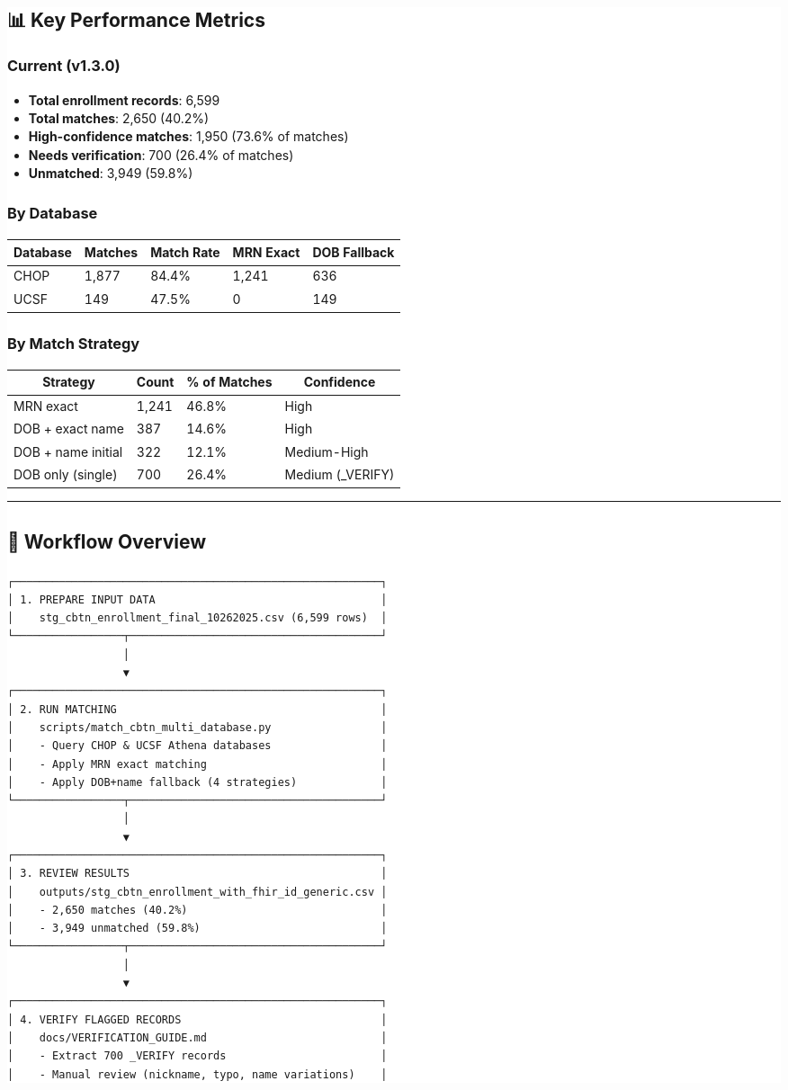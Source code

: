 
## 📊 Key Performance Metrics

### Current (v1.3.0)

- **Total enrollment records**: 6,599
- **Total matches**: 2,650 (40.2%)
- **High-confidence matches**: 1,950 (73.6% of matches)
- **Needs verification**: 700 (26.4% of matches)
- **Unmatched**: 3,949 (59.8%)

### By Database

| Database | Matches | Match Rate | MRN Exact | DOB Fallback |
|----------|---------|------------|-----------|--------------|
| CHOP | 1,877 | 84.4% | 1,241 | 636 |
| UCSF | 149 | 47.5% | 0 | 149 |

### By Match Strategy

| Strategy | Count | % of Matches | Confidence |
|----------|-------|--------------|------------|
| MRN exact | 1,241 | 46.8% | High |
| DOB + exact name | 387 | 14.6% | High |
| DOB + name initial | 322 | 12.1% | Medium-High |
| DOB only (single) | 700 | 26.4% | Medium (_VERIFY) |

---

## 🔄 Workflow Overview

```
┌─────────────────────────────────────────────────────────┐
│ 1. PREPARE INPUT DATA                                   │
│    stg_cbtn_enrollment_final_10262025.csv (6,599 rows)  │
└─────────────────┬───────────────────────────────────────┘
                  │
                  ▼
┌─────────────────────────────────────────────────────────┐
│ 2. RUN MATCHING                                         │
│    scripts/match_cbtn_multi_database.py                 │
│    - Query CHOP & UCSF Athena databases                 │
│    - Apply MRN exact matching                           │
│    - Apply DOB+name fallback (4 strategies)             │
└─────────────────┬───────────────────────────────────────┘
                  │
                  ▼
┌─────────────────────────────────────────────────────────┐
│ 3. REVIEW RESULTS                                       │
│    outputs/stg_cbtn_enrollment_with_fhir_id_generic.csv │
│    - 2,650 matches (40.2%)                              │
│    - 3,949 unmatched (59.8%)                            │
└─────────────────┬───────────────────────────────────────┘
                  │
                  ▼
┌─────────────────────────────────────────────────────────┐
│ 4. VERIFY FLAGGED RECORDS                               │
│    docs/VERIFICATION_GUIDE.md                           │
│    - Extract 700 _VERIFY records                        │
│    - Manual review (nickname, typo, name variations)    │
```